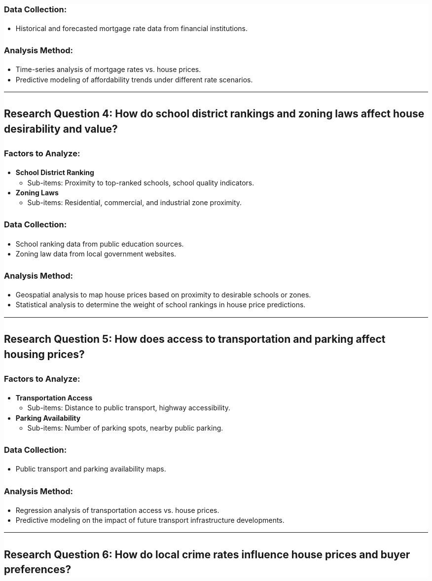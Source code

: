 ### Data Collection:
- Historical and forecasted mortgage rate data from financial institutions.

### Analysis Method:
- Time-series analysis of mortgage rates vs. house prices.
- Predictive modeling of affordability trends under different rate scenarios.

---

## Research Question 4: How do school district rankings and zoning laws affect house desirability and value?

### Factors to Analyze:
- **School District Ranking**
  - Sub-items: Proximity to top-ranked schools, school quality indicators.
- **Zoning Laws**
  - Sub-items: Residential, commercial, and industrial zone proximity.

### Data Collection:
- School ranking data from public education sources.
- Zoning law data from local government websites.

### Analysis Method:
- Geospatial analysis to map house prices based on proximity to desirable schools or zones.
- Statistical analysis to determine the weight of school rankings in house price predictions.

---

## Research Question 5: How does access to transportation and parking affect housing prices?

### Factors to Analyze:
- **Transportation Access**
  - Sub-items: Distance to public transport, highway accessibility.
- **Parking Availability**
  - Sub-items: Number of parking spots, nearby public parking.

### Data Collection:
- Public transport and parking availability maps.

### Analysis Method:
- Regression analysis of transportation access vs. house prices.
- Predictive modeling on the impact of future transport infrastructure developments.

---

## Research Question 6: How do local crime rates influence house prices and buyer preferences?

